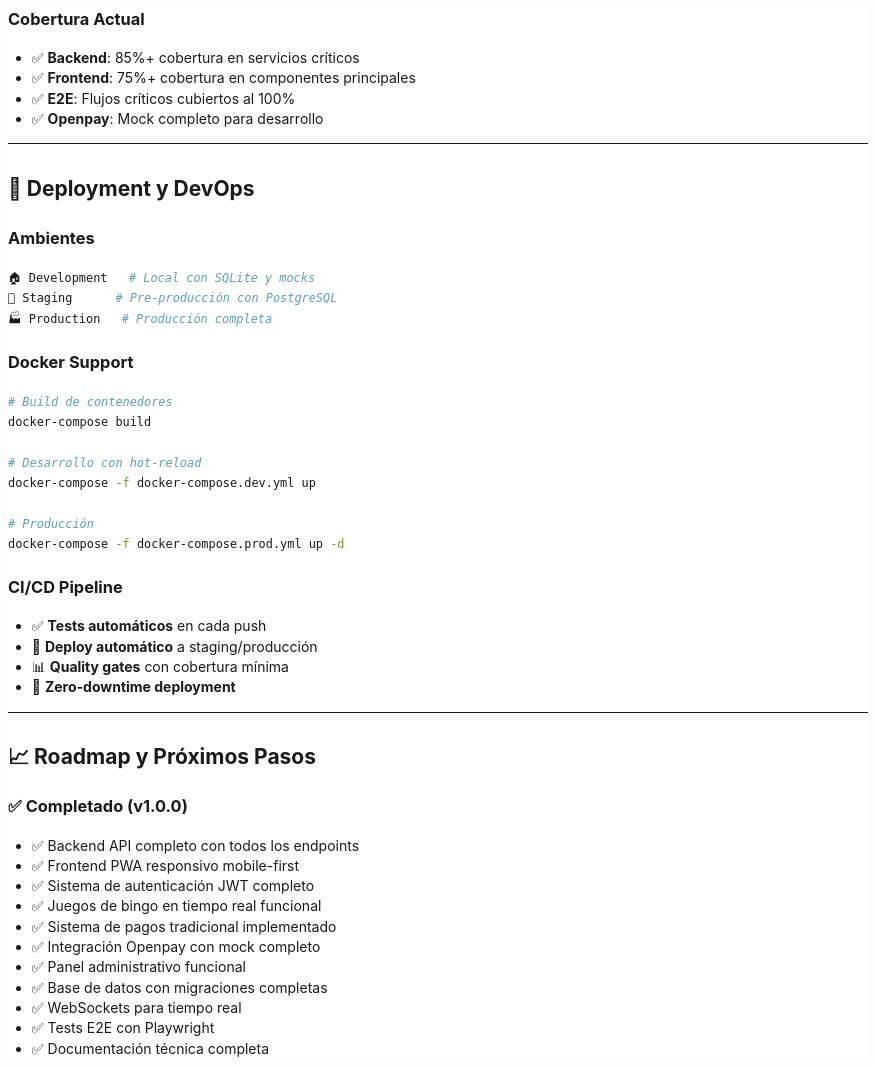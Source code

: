 ### Cobertura Actual
- ✅ **Backend**: 85%+ cobertura en servicios críticos
- ✅ **Frontend**: 75%+ cobertura en componentes principales  
- ✅ **E2E**: Flujos críticos cubiertos al 100%
- ✅ **Openpay**: Mock completo para desarrollo

---

## 🚀 Deployment y DevOps

### Ambientes
```bash
🏠 Development   # Local con SQLite y mocks
🧪 Staging      # Pre-producción con PostgreSQL  
🏭 Production   # Producción completa
```

### Docker Support
```bash
# Build de contenedores
docker-compose build

# Desarrollo con hot-reload
docker-compose -f docker-compose.dev.yml up

# Producción
docker-compose -f docker-compose.prod.yml up -d
```

### CI/CD Pipeline
- ✅ **Tests automáticos** en cada push
- 🔄 **Deploy automático** a staging/producción  
- 📊 **Quality gates** con cobertura mínima
- 🚀 **Zero-downtime deployment**

---

## 📈 Roadmap y Próximos Pasos

### ✅ Completado (v1.0.0)
- ✅ Backend API completo con todos los endpoints
- ✅ Frontend PWA responsivo mobile-first  
- ✅ Sistema de autenticación JWT completo
- ✅ Juegos de bingo en tiempo real funcional
- ✅ Sistema de pagos tradicional implementado
- ✅ Integración Openpay con mock completo
- ✅ Panel administrativo funcional
- ✅ Base de datos con migraciones completas
- ✅ WebSockets para tiempo real
- ✅ Tests E2E con Playwright
- ✅ Documentación técnica completa
